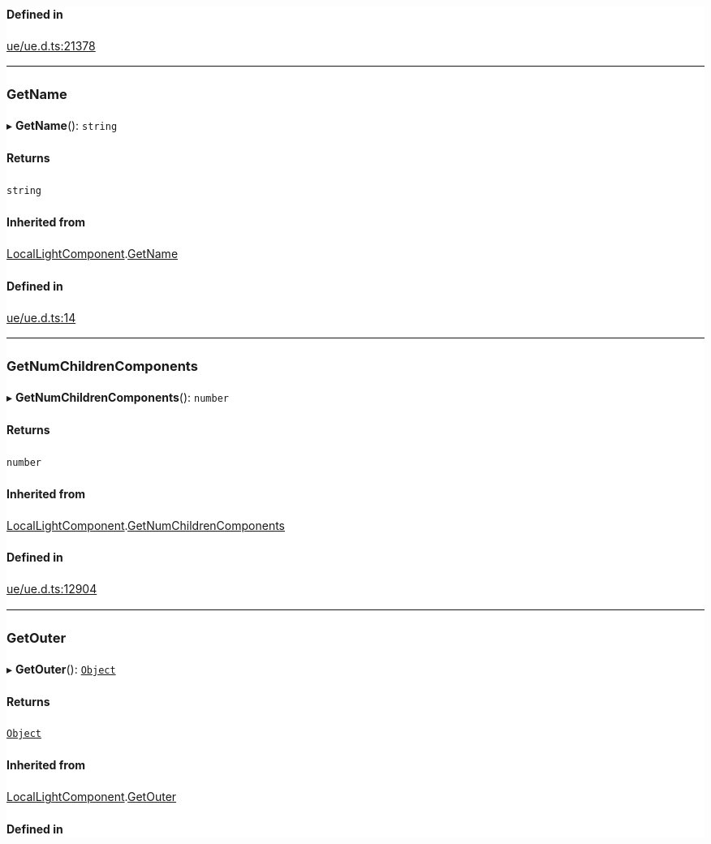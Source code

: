 #### Defined in

[ue/ue.d.ts:21378](https://github.com/YugMetaverse/yug_typings/blob/25cad34/ue/ue.d.ts#L21378)

___

### GetName

▸ **GetName**(): `string`

#### Returns

`string`

#### Inherited from

[LocalLightComponent](ue_ue.LocalLightComponent.md).[GetName](ue_ue.LocalLightComponent.md#getname)

#### Defined in

[ue/ue.d.ts:14](https://github.com/YugMetaverse/yug_typings/blob/25cad34/ue/ue.d.ts#L14)

___

### GetNumChildrenComponents

▸ **GetNumChildrenComponents**(): `number`

#### Returns

`number`

#### Inherited from

[LocalLightComponent](ue_ue.LocalLightComponent.md).[GetNumChildrenComponents](ue_ue.LocalLightComponent.md#getnumchildrencomponents)

#### Defined in

[ue/ue.d.ts:12904](https://github.com/YugMetaverse/yug_typings/blob/25cad34/ue/ue.d.ts#L12904)

___

### GetOuter

▸ **GetOuter**(): [`Object`](ue_ue.Object.md)

#### Returns

[`Object`](ue_ue.Object.md)

#### Inherited from

[LocalLightComponent](ue_ue.LocalLightComponent.md).[GetOuter](ue_ue.LocalLightComponent.md#getouter)

#### Defined in
